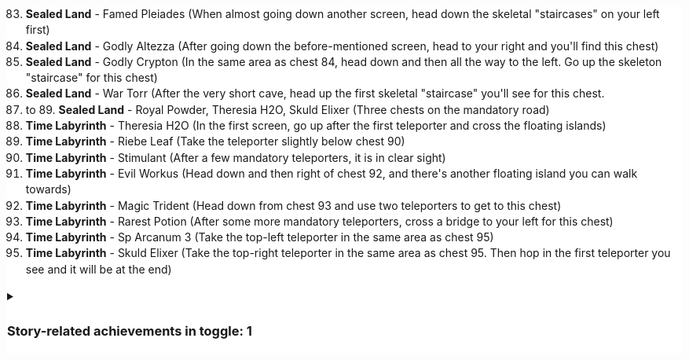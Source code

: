 83. **Sealed Land** - Famed Pleiades (When almost going down another screen, head down the skeletal "staircases" on your left first)
84. **Sealed Land** - Godly Altezza (After going down the before-mentioned screen, head to your right and you'll find this chest)
85. **Sealed Land** - Godly Crypton (In the same area as chest 84, head down and then all the way to the left. Go up the skeleton "staircase" for this chest)
86. **Sealed Land** - War Torr (After the very short cave, head up the first skeletal "staircase" you'll see for this chest.
87. to 89. **Sealed Land** - Royal Powder, Theresia H2O, Skuld Elixer (Three chests on the mandatory road)
90. **Time Labyrinth** - Theresia H2O (In the first screen, go up after the first teleporter and cross the floating islands)
91. **Time Labyrinth** - Riebe Leaf (Take the teleporter slightly below chest 90)
92. **Time Labyrinth** - Stimulant (After a few mandatory teleporters, it is in clear sight)
93. **Time Labyrinth** - Evil Workus (Head down and then right of chest 92, and there's another floating island you can walk towards)
94. **Time Labyrinth** - Magic Trident (Head down from chest 93 and use two teleporters to get to this chest)
95. **Time Labyrinth** - Rarest Potion (After some more mandatory teleporters, cross a bridge to your left for this chest)
96. **Time Labyrinth** - Sp Arcanum 3 (Take the top-left teleporter in the same area as chest 95)
97. **Time Labyrinth** - Skuld Elixer (Take the top-right teleporter in the same area as chest 95. Then hop in the first teleporter you see and it will be at the end)

<details><summary>

### Story-related achievements in toggle: 1
</summary></details>